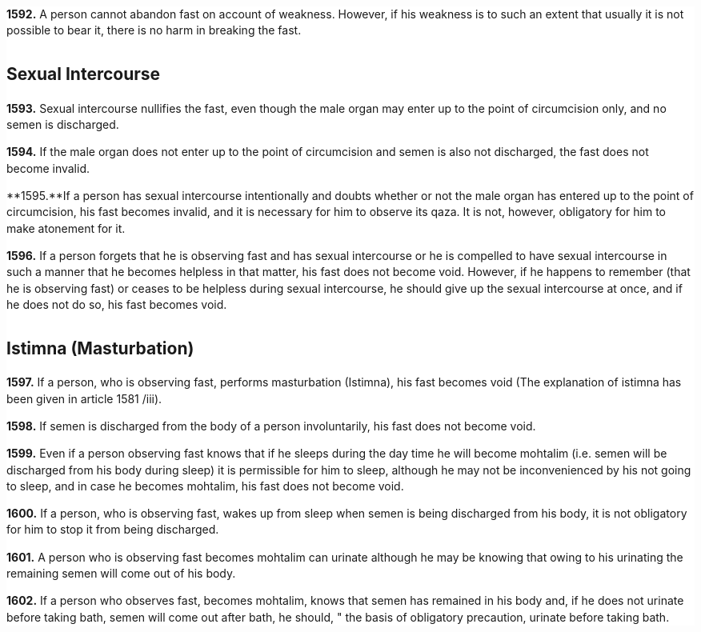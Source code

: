 **1592.** A person cannot abandon fast on account of weakness. However,
if his weakness is to such an extent that usually it is not possible to
bear it, there is no harm in breaking the fast.

Sexual Intercourse
------------------

**1593.** Sexual intercourse nullifies the fast, even though the male
organ may enter up to the point of circumcision only, and no semen is
discharged.

**1594.** If the male organ does not enter up to the point of
circumcision and semen is also not discharged, the fast does not become
invalid.

**1595.**If a person has sexual intercourse intentionally and doubts
whether or not the male organ has entered up to the point of
circumcision, his fast becomes invalid, and it is necessary for him to
observe its qaza. It is not, however, obligatory for him to make
atonement for it.

**1596.** If a person forgets that he is observing fast and has sexual
intercourse or he is compelled to have sexual intercourse in such a
manner that he becomes helpless in that matter, his fast does not become
void. However, if he happens to remember (that he is observing fast) or
ceases to be helpless during sexual intercourse, he should give up the
sexual intercourse at once, and if he does not do so, his fast becomes
void.

Istimna (Masturbation)
----------------------

**1597.** If a person, who is observing fast, performs masturbation
(Istimna), his fast becomes void (The explanation of istimna has been
given in article 1581 /iii).

**1598.** If semen is discharged from the body of a person
involuntarily, his fast does not become void.

**1599.** Even if a person observing fast knows that if he sleeps during
the day time he will become mohtalim (i.e. semen will be discharged from
his body during sleep) it is permissible for him to sleep, although he
may not be inconvenienced by his not going to sleep, and in case he
becomes mohtalim, his fast does not become void.

**1600.** If a person, who is observing fast, wakes up from sleep when
semen is being discharged from his body, it is not obligatory for him to
stop it from being discharged.

**1601.** A person who is observing fast becomes mohtalim can urinate
although he may be knowing that owing to his urinating the remaining
semen will come out of his body.

**1602.** If a person who observes fast, becomes mohtalim, knows that
semen has remained in his body and, if he does not urinate before taking
bath, semen will come out after bath, he should, " the basis of
obligatory precaution, urinate before taking bath.
